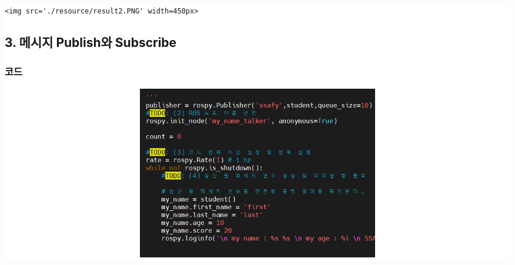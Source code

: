     <img src='./resource/result2.PNG' width=450px>
</p>

## 3. 메시지 Publish와 Subscribe

### 코드

<p align="center">
    <img src='./resource/code3_1.PNG' width=400px>
</p>
